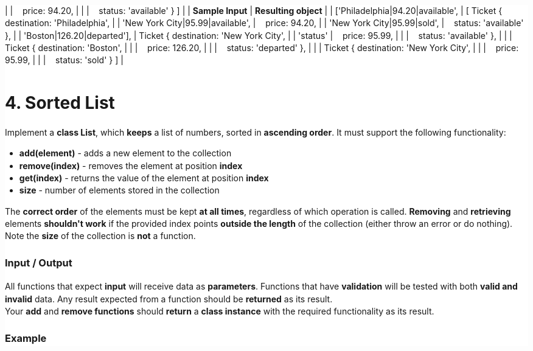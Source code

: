 |                                     | &nbsp;&nbsp; price: 94.20,              |
|                                     | &nbsp;&nbsp; status: 'available' } ]    |
| **Sample Input** | **Resulting object** |
| \['Philadelphia\|94.20\|available', | \[ Ticket { destination: 'Philadelphia', |
|  'New York City\|95.99\|available', | &nbsp;&nbsp; price: 94.20,               |
|  'New York City\|95.99\|sold',      | &nbsp;&nbsp; status: 'available' },      |
|  'Boston\|126.20\|departed'],       | Ticket { destination: 'New York City',   |
| 'status'                            | &nbsp;&nbsp; price: 95.99,               |
|                                     | &nbsp;&nbsp; status: 'available' },      |
|                                     | Ticket { destination: 'Boston',          |
|                                     | &nbsp;&nbsp; price: 126.20,              |
|                                     | &nbsp;&nbsp; status: 'departed' },       |
|                                     | Ticket { destination: 'New York City',   |
|                                     | &nbsp;&nbsp; price: 95.99,               |
|                                     | &nbsp;&nbsp; status: 'sold' } ]          |

# 4.	Sorted List

Implement a **class List**, which **keeps** a list of numbers, sorted in **ascending order**. It must support the following functionality:

- **add(element)** - adds a new element to the collection
- **remove(index)** - removes the element at position **index**
- **get(index)** - returns the value of the element at position **index**
- **size** - number of elements stored in the collection

The **correct order** of the elements must be kept **at all times**, regardless of which operation is called. 
**Removing** and **retrieving** elements **shouldn't work** if the provided index points **outside the length** of the collection (either throw an error or do nothing).
Note the **size** of the collection is **not** a function.

### Input / Output

All functions that expect **input** will receive data as **parameters**. Functions that have **validation** will be tested with both **valid and invalid** data. 
Any result expected from a function should be **returned** as its result.\
Your **add** and **remove functions** should **return** a **class instance** with the required functionality as its result.

### Example
